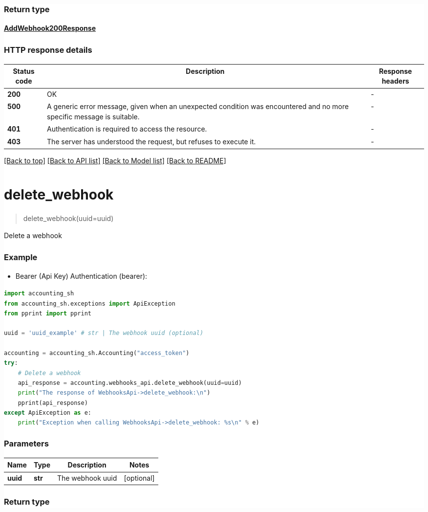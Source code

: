 ### Return type

[**AddWebhook200Response**](AddWebhook200Response.md)

### HTTP response details

| Status code | Description | Response headers |
|-------------|-------------|------------------|
**200** | OK |  -  |
**500** | A generic error message, given when an unexpected condition was encountered and no more specific message is suitable. |  -  |
**401** | Authentication is required to access the resource. |  -  |
**403** | The server has understood the request, but refuses to execute it. |  -  |

[[Back to top]](#) [[Back to API list]](../README.md#documentation-for-api-endpoints) [[Back to Model list]](../README.md#documentation-for-models) [[Back to README]](../README.md)

# **delete_webhook**
> delete_webhook(uuid=uuid)

Delete a webhook

### Example

* Bearer (Api Key) Authentication (bearer):

```python
import accounting_sh
from accounting_sh.exceptions import ApiException
from pprint import pprint

uuid = 'uuid_example' # str | The webhook uuid (optional)

accounting = accounting_sh.Accounting("access_token")
try:
    # Delete a webhook
    api_response = accounting.webhooks_api.delete_webhook(uuid=uuid)
    print("The response of WebhooksApi->delete_webhook:\n")
    pprint(api_response)
except ApiException as e:
    print("Exception when calling WebhooksApi->delete_webhook: %s\n" % e)

```



### Parameters


Name | Type | Description  | Notes
------------- | ------------- | ------------- | -------------
 **uuid** | **str**| The webhook uuid | [optional] 

### Return type
